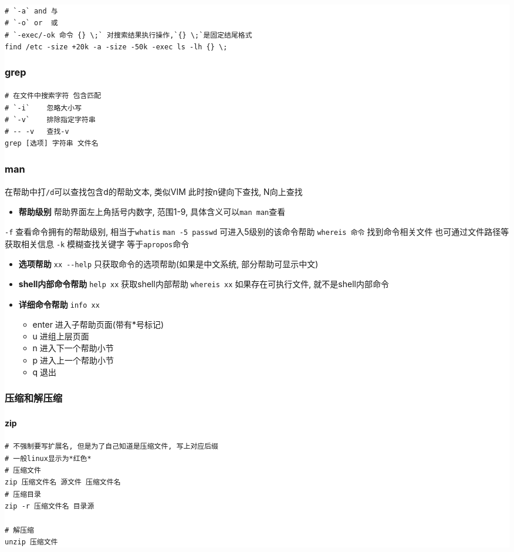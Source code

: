 ``` shell
# `-a` and 与
# `-o` or  或
# `-exec/-ok 命令 {} \;` 对搜索结果执行操作,`{} \;`是固定结尾格式
find /etc -size +20k -a -size -50k -exec ls -lh {} \;
```

### grep

``` shell
# 在文件中搜索字符 包含匹配
# `-i`    忽略大小写
# `-v`    排除指定字符串
# -- -v   查找-v
grep [选项] 字符串 文件名
```

### man

在帮助中打`/d`可以查找包含d的帮助文本, 类似VIM
此时按n键向下查找, N向上查找

* **帮助级别**
帮助界面左上角括号内数字, 范围1-9, 具体含义可以`man man`查看

`-f` 查看命令拥有的帮助级别, 相当于`whatis`
`man -5 passwd` 可进入5级别的该命令帮助
`whereis 命令` 找到命令相关文件 也可通过文件路径等 获取相关信息
`-k` 模糊查找关键字 等于`apropos`命令

* **选项帮助**
`xx --help`
只获取命令的选项帮助(如果是中文系统, 部分帮助可显示中文)

* **shell内部命令帮助**
`help xx`
获取shell内部帮助
`whereis xx` 如果存在可执行文件, 就不是shell内部命令

* **详细命令帮助**
`info xx`

    - enter  进入子帮助页面(带有*号标记)
    - u      进组上层页面
    - n      进入下一个帮助小节
    - p      进入上一个帮助小节
    - q      退出


### 压缩和解压缩

#### zip

``` shell
# 不强制要写扩展名, 但是为了自己知道是压缩文件, 写上对应后缀
# 一般linux显示为*红色*
# 压缩文件
zip 压缩文件名 源文件 压缩文件名
# 压缩目录
zip -r 压缩文件名 目录源

# 解压缩
unzip 压缩文件
```
